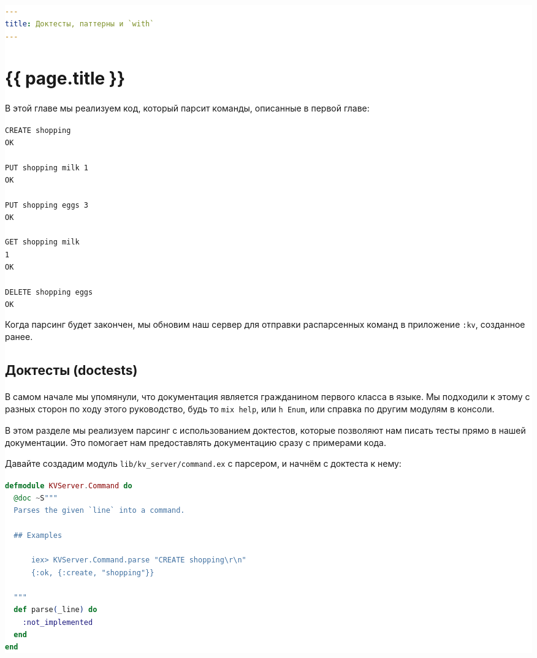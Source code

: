 ```yaml
---
title: Доктесты, паттерны и `with`
---
```


# {{ page.title }}

В этой главе мы реализуем код, который парсит команды, описанные в первой главе:

```
CREATE shopping
OK

PUT shopping milk 1
OK

PUT shopping eggs 3
OK

GET shopping milk
1
OK

DELETE shopping eggs
OK
```

Когда парсинг будет закончен, мы обновим наш сервер для отправки распарсенных команд в приложение `:kv`, созданное ранее.

## Доктесты (doctests)

В самом начале мы упомянули, что документация является гражданином первого класса в языке. Мы подходили к этому с разных сторон по ходу этого руководство, будь то `mix help`, или `h Enum`, или справка по другим модулям в консоли.

В этом разделе мы реализуем парсинг с использованием доктестов, которые позволяют нам писать тесты прямо в нашей документации. Это помогает нам предоставлять документацию сразу с примерами кода.

Давайте создадим модуль `lib/kv_server/command.ex` с парсером, и начнём с доктеста к нему:

```elixir
defmodule KVServer.Command do
  @doc ~S"""
  Parses the given `line` into a command.

  ## Examples

      iex> KVServer.Command.parse "CREATE shopping\r\n"
      {:ok, {:create, "shopping"}}

  """
  def parse(_line) do
    :not_implemented
  end
end
```
